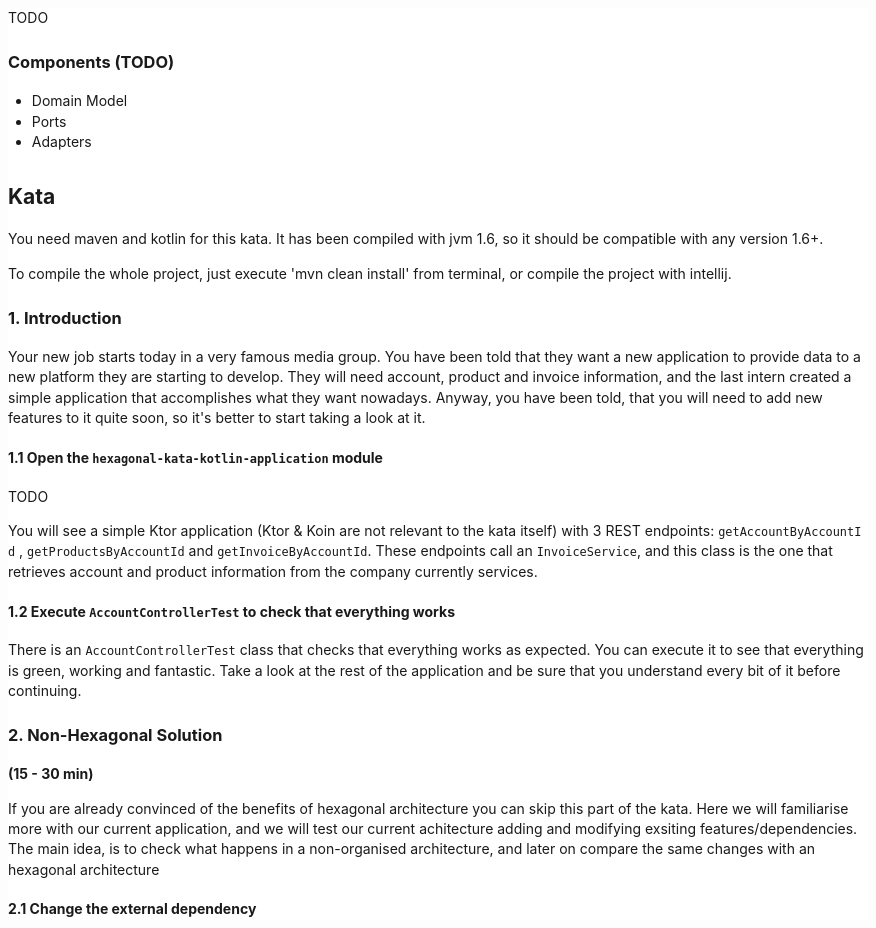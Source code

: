 TODO

### Components (TODO)

- Domain Model
- Ports
- Adapters

## Kata

You need maven and kotlin for this kata. It has been compiled with jvm 1.6, so it should be compatible with any version 1.6+.

To compile the whole project, just execute 'mvn clean install' from terminal, or compile the project with intellij.

### 1. Introduction

Your new job starts today in a very famous media group. You have been told that they want a new application to provide data to a new platform they are starting to develop. They will need account, product and invoice information, and the last intern created a simple application that accomplishes what they want nowadays. Anyway, you have been told, that you will need to add new features to it quite soon, so it's better to start taking a look at it.

#### 1.1 Open the `hexagonal-kata-kotlin-application` module

TODO

You will see a simple Ktor application (Ktor & Koin are not relevant to the kata itself) with 3 REST endpoints: `getAccountByAccountId`
, `getProductsByAccountId` and `getInvoiceByAccountId`. These endpoints call an `InvoiceService`, and this class is the one that retrieves account and product information from the company currently services.

#### 1.2 Execute `AccountControllerTest` to check that everything works

There is an `AccountControllerTest` class that checks that everything works as expected. You can execute it to see that everything is green, working and fantastic. Take a look at the rest of the application and be sure that you understand every bit of it before continuing.

### 2. Non-Hexagonal Solution

**(15 - 30 min)**

If you are already convinced of the benefits of hexagonal architecture you can skip this part of the kata. Here we will familiarise more with our current application, and we will test our current achitecture adding and modifying exsiting features/dependencies. The main idea, is to check what happens in a non-organised architecture, and later on compare the same changes with an hexagonal architecture

#### 2.1 Change the external dependency
